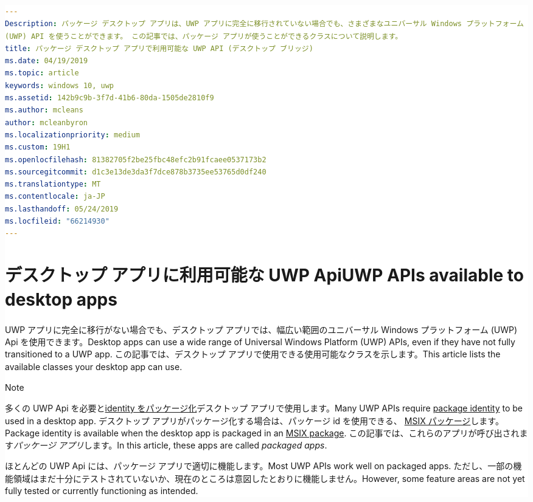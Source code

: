 ```yaml
---
Description: パッケージ デスクトップ アプリは、UWP アプリに完全に移行されていない場合でも、さまざまなユニバーサル Windows プラットフォーム (UWP) API を使うことができます。 この記事では、パッケージ アプリが使うことができるクラスについて説明します。
title: パッケージ デスクトップ アプリで利用可能な UWP API (デスクトップ ブリッジ)
ms.date: 04/19/2019
ms.topic: article
keywords: windows 10, uwp
ms.assetid: 142b9c9b-3f7d-41b6-80da-1505de2810f9
ms.author: mcleans
author: mcleanbyron
ms.localizationpriority: medium
ms.custom: 19H1
ms.openlocfilehash: 81382705f2be25fbc48efc2b91fcaee0537173b2
ms.sourcegitcommit: d1c3e13de3da3f7dce878b3735ee53765d0df240
ms.translationtype: MT
ms.contentlocale: ja-JP
ms.lasthandoff: 05/24/2019
ms.locfileid: "66214930"
---
```

# <a name="uwp-apis-available-to-desktop-apps"></a><span data-ttu-id="f2508-105">デスクトップ アプリに利用可能な UWP Api</span><span class="sxs-lookup"><span data-stu-id="f2508-105">UWP APIs available to desktop apps</span></span>

<span data-ttu-id="f2508-106">UWP アプリに完全に移行がない場合でも、デスクトップ アプリでは、幅広い範囲のユニバーサル Windows プラットフォーム (UWP) Api を使用できます。</span><span class="sxs-lookup"><span data-stu-id="f2508-106">Desktop apps can use a wide range of Universal Windows Platform (UWP) APIs, even if they have not fully transitioned to a UWP app.</span></span> <span data-ttu-id="f2508-107">この記事では、デスクトップ アプリで使用できる使用可能なクラスを示します。</span><span class="sxs-lookup"><span data-stu-id="f2508-107">This article lists the available classes your desktop app can use.</span></span>

> [!NOTE]
> <span data-ttu-id="f2508-108">多くの UWP Api を必要と[identity をパッケージ化](https://docs.microsoft.com/uwp/schemas/appxpackage/uapmanifestschema/element-identity)デスクトップ アプリで使用します。</span><span class="sxs-lookup"><span data-stu-id="f2508-108">Many UWP APIs require [package identity](https://docs.microsoft.com/uwp/schemas/appxpackage/uapmanifestschema/element-identity) to be used in a desktop app.</span></span> <span data-ttu-id="f2508-109">デスクトップ アプリがパッケージ化する場合は、パッケージ id を使用できる、 [MSIX パッケージ](https://docs.microsoft.com/windows/msix/desktop/desktop-to-uwp-root)します。</span><span class="sxs-lookup"><span data-stu-id="f2508-109">Package identity is available when the desktop app is packaged in an [MSIX package](https://docs.microsoft.com/windows/msix/desktop/desktop-to-uwp-root).</span></span> <span data-ttu-id="f2508-110">この記事では、これらのアプリが呼び出されます*パッケージ アプリ*します。</span><span class="sxs-lookup"><span data-stu-id="f2508-110">In this article, these apps are called *packaged apps*.</span></span>

<span data-ttu-id="f2508-111">ほとんどの UWP Api には、パッケージ アプリで適切に機能します。</span><span class="sxs-lookup"><span data-stu-id="f2508-111">Most UWP APIs work well on packaged apps.</span></span> <span data-ttu-id="f2508-112">ただし、一部の機能領域はまだ十分にテストされていないか、現在のところは意図したとおりに機能しません。</span><span class="sxs-lookup"><span data-stu-id="f2508-112">However, some feature areas are not yet fully tested or currently functioning as intended.</span></span>
